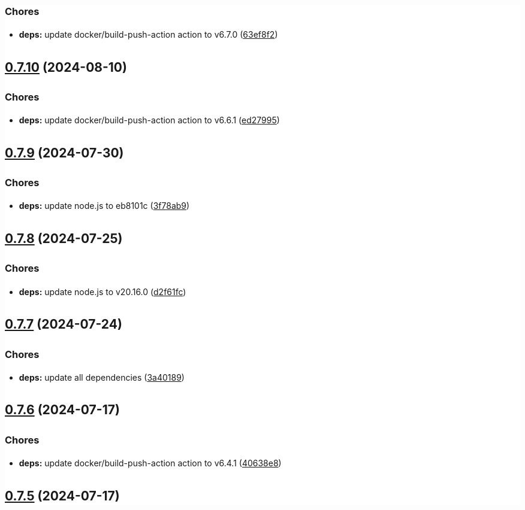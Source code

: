 
### Chores

* **deps:** update docker/build-push-action action to v6.7.0 ([63ef8f2](https://github.com/juancarlosjr97/release-it-containerized/commit/63ef8f236998237da73bba25b68f402819225507))

## [0.7.10](https://github.com/juancarlosjr97/release-it-containerized/compare/0.7.9...0.7.10) (2024-08-10)


### Chores

* **deps:** update docker/build-push-action action to v6.6.1 ([ed27995](https://github.com/juancarlosjr97/release-it-containerized/commit/ed27995ef5b757dd0db74a0d3be7e5aa4176edb3))

## [0.7.9](https://github.com/juancarlosjr97/release-it-containerized/compare/0.7.8...0.7.9) (2024-07-30)


### Chores

* **deps:** update node.js to eb8101c ([3f78ab9](https://github.com/juancarlosjr97/release-it-containerized/commit/3f78ab91851e54232ab8219c6740bb0024f92fc6))

## [0.7.8](https://github.com/juancarlosjr97/release-it-containerized/compare/0.7.7...0.7.8) (2024-07-25)


### Chores

* **deps:** update node.js to v20.16.0 ([d2f61fc](https://github.com/juancarlosjr97/release-it-containerized/commit/d2f61fc9b57d7076a3a22529ad72e1c2c6e0757c))

## [0.7.7](https://github.com/juancarlosjr97/release-it-containerized/compare/0.7.6...0.7.7) (2024-07-24)


### Chores

* **deps:** update all dependencies ([3a40189](https://github.com/juancarlosjr97/release-it-containerized/commit/3a40189c9f5dd9620398345bbf8f90da53d089e5))

## [0.7.6](https://github.com/juancarlosjr97/release-it-containerized/compare/0.7.5...0.7.6) (2024-07-17)


### Chores

* **deps:** update docker/build-push-action action to v6.4.1 ([40638e8](https://github.com/juancarlosjr97/release-it-containerized/commit/40638e877b2b688e22a91a0c406b41440140b271))

## [0.7.5](https://github.com/juancarlosjr97/release-it-containerized/compare/0.7.4...0.7.5) (2024-07-17)
